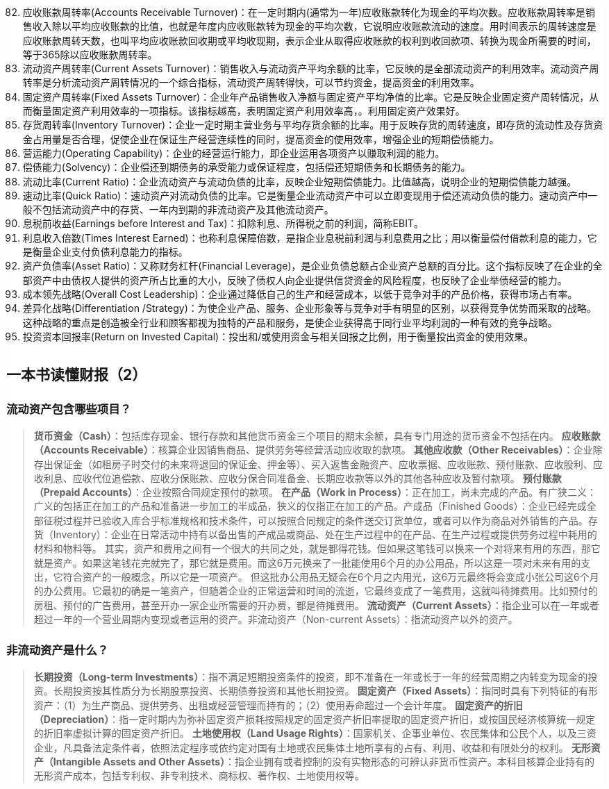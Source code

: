 82. 应收账款周转率(Accounts Receivable Turnover)：在一定时期内(通常为一年)应收账款转化为现金的平均次数。应收账款周转率是销售收入除以平均应收账款的比值，也就是年度内应收账款转为现金的平均次数，它说明应收账款流动的速度。用时间表示的周转速度是应收账款周转天数，也叫平均应收账款回收期或平均收现期，表示企业从取得应收账款的权利到收回款项、转换为现金所需要的时间，等于365除以应收账款周转率。
83. 流动资产周转率(Current Assets Turnover)：销售收入与流动资产平均余额的比率，它反映的是全部流动资产的利用效率。流动资产周转率是分析流动资产周转情况的一个综合指标，流动资产周转得快，可以节约资金，提高资金的利用效率。
84. 固定资产周转率(Fixed Assets Turnover)：企业年产品销售收入净额与固定资产平均净值的比率。它是反映企业固定资产周转情况，从而衡量固定资产利用效率的一项指标。该指标越高，表明固定资产利用效率高，。利用固定资产效果好。
85. 存货周转率(Inventory Turnover)：企业一定时期主营业务与平均存货余额的比率。用于反映存货的周转速度，即存货的流动性及存货资金占用量是否合理，促使企业在保证生产经营连续性的同时，提高资金的使用效率，增强企业的短期偿债能力。
86. 营运能力(Operating Capability)：企业的经营运行能力，即企业运用各项资产以赚取利润的能力。
87. 偿债能力(Solvency)：企业偿还到期债务的承受能力或保证程度，包括偿还短期债务和长期债务的能力。
88. 流动比率(Current Ratio)：企业流动资产与流动负债的比率，反映企业短期偿债能力。比值越高，说明企业的短期偿债能力越强。
89. 速动比率(Quick Ratio)：速动资产对流动负债的比率。它是衡量企业流动资产中可以立即变现用于偿还流动负债的能力。速动资产中一般不包括流动资产中的存货、一年内到期的非流动资产及其他流动资产。
90. 息税前收益(Earnings before Interest and Tax)：扣除利息、所得税之前的利润，简称EBIT。
91. 利息收入倍数(Times Interest Earned)：也称利息保障倍数，是指企业息税前利润与利息费用之比；用以衡量偿付借款利息的能力，它是衡量企业支付负债利息能力的指标。
92. 资产负债率(Asset Ratio)：又称财务杠杆(Financial Leverage)，是企业负债总额占企业资产总额的百分比。这个指标反映了在企业的全部资产中由债权人提供的资产所占比重的大小，反映了债权人向企业提供信贷资金的风险程度，也反映了企业举债经营的能力。
93. 成本领先战略(Overall Cost Leadership)：企业通过降低自己的生产和经营成本，以低于竞争对手的产品价格，获得市场占有率。
94. 差异化战略(Differentiation /Strategy)：为使企业产品、服务、企业形象等与竞争对手有明显的区别，以获得竞争优势而采取的战略。这种战略的重点是创造被全行业和顾客都视为独特的产品和服务，是使企业获得高于同行业平均利润的一种有效的竞争战略。
95. 投资资本回报率(Return on Invested Capital)：投出和/或使用资金与相关回报之比例，用于衡量投出资金的使用效果。



## 一本书读懂财报（2）

### 流动资产包含哪些项目？

> **货币资金（Cash）**：包括库存现金、银行存款和其他货币资金三个项目的期末余额，具有专门用途的货币资金不包括在内。
> **应收账款（Accounts Receivable）**：核算企业因销售商品、提供劳务等经营活动应收取的款项。
> **其他应收款（Other Receivables）**：企业除存出保证金（如租房子时交付的未来将退回的保证金、押金等）、买入返售金融资产、应收票据、应收账款、预付账款、应收股利、应收利息、应收代位追偿款、应收分保账款、应收分保合同准备金、长期应收款等以外的其他各种应收及暂付款项。
> **预付账款（Prepaid Accounts）**：企业按照合同规定预付的款项。
> **在产品（Work in Process）**：正在加工，尚未完成的产品。有广狭二义：广义的包括正在加工的产品和准备进一步加工的半成品，狭义的仅指正在加工的产品。产成品（Finished Goods）：企业已经完成全部征税过程并已验收入库合乎标准规格和技术条件，可以按照合同规定的条件送交订货单位，或者可以作为商品对外销售的产品。存货（Inventory）：企业在日常活动中持有以备出售的产成品或商品、处在生产过程中的在产品、在生产过程或提供劳务过程中耗用的材料和物料等。
> 其实，资产和费用之间有一个很大的共同之处，就是都得花钱。但如果这笔钱可以换来一个对将来有用的东西，那它就是资产。如果这笔钱花完就完了，那它就是费用。而这6万元换来了一批能使用6个月的办公用品，所以这是一项对未来有用的支出，它符合资产的一般概念，所以它是一项资产。
> 但这批办公用品无疑会在6个月之内用光，这6万元最终将会变成小张公司这6个月的办公费用。它最初的确是一笔资产，但随着企业的正常运营和时间的流逝，它最终变成了一笔费用，这就叫待摊费用。比如预付的房租、预付的广告费用，甚至开办一家企业所需要的开办费，都是待摊费用。
> **流动资产（Current Assets）**：指企业可以在一年或者超过一年的一个营业周期内变现或者运用的资产。非流动资产（Non-current Assets）：指流动资产以外的资产。

### 非流动资产是什么？

> **长期投资（Long-term Investments）**：指不满足短期投资条件的投资，即不准备在一年或长于一年的经营周期之内转变为现金的投资。长期投资按其性质分为长期股票投资、长期债券投资和其他长期投资。
> **固定资产（Fixed Assets）**：指同时具有下列特征的有形资产：（1）为生产商品、提供劳务、出租或经营管理而持有的；（2）使用寿命超过一个会计年度。
> **固定资产的折旧（Depreciation）**：指一定时期内为弥补固定资产损耗按照规定的固定资产折旧率提取的固定资产折旧，或按国民经济核算统一规定的折旧率虚拟计算的固定资产折旧。
> **土地使用权（Land Usage Rights）**：国家机关、企事业单位、农民集体和公民个人，以及三资企业，凡具备法定条件者，依照法定程序或依约定对国有土地或农民集体土地所享有的占有、利用、收益和有限处分的权利。
> **无形资产（Intangible Assets and Other Assets）**：指企业拥有或者控制的没有实物形态的可辨认非货币性资产。本科目核算企业持有的无形资产成本，包括专利权、非专利技术、商标权、著作权、土地使用权等。
